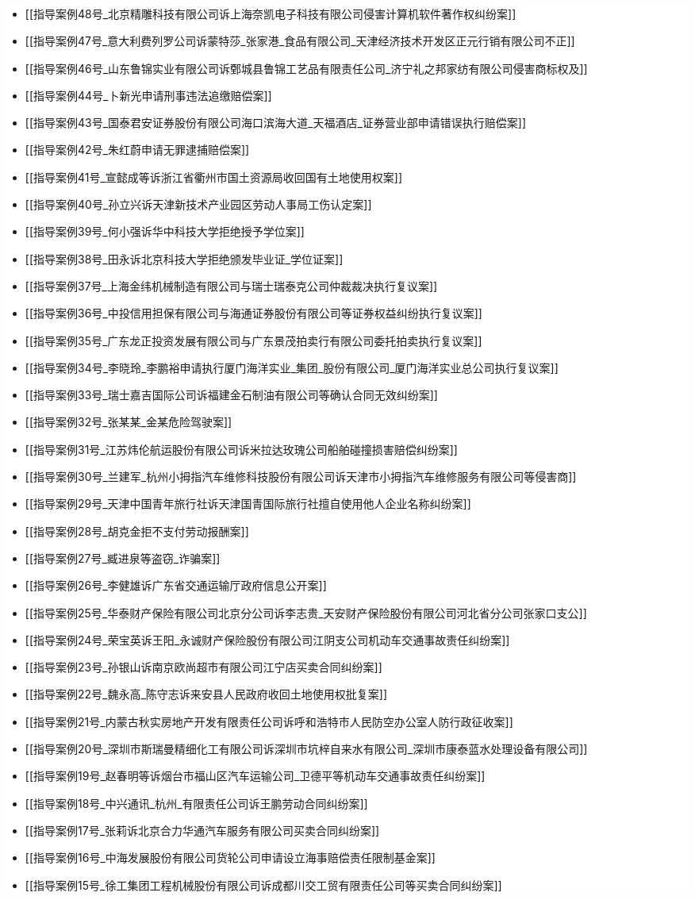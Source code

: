 - [[指导案例48号_北京精雕科技有限公司诉上海奈凯电子科技有限公司侵害计算机软件著作权纠纷案]]

- [[指导案例47号_意大利费列罗公司诉蒙特莎_张家港_食品有限公司_天津经济技术开发区正元行销有限公司不正]]

- [[指导案例46号_山东鲁锦实业有限公司诉鄄城县鲁锦工艺品有限责任公司_济宁礼之邦家纺有限公司侵害商标权及]]

- [[指导案例44号_卜新光申请刑事违法追缴赔偿案]]

- [[指导案例43号_国泰君安证券股份有限公司海口滨海大道_天福酒店_证券营业部申请错误执行赔偿案]]

- [[指导案例42号_朱红蔚申请无罪逮捕赔偿案]]

- [[指导案例41号_宣懿成等诉浙江省衢州市国土资源局收回国有土地使用权案]]

- [[指导案例40号_孙立兴诉天津新技术产业园区劳动人事局工伤认定案]]

- [[指导案例39号_何小强诉华中科技大学拒绝授予学位案]]

- [[指导案例38号_田永诉北京科技大学拒绝颁发毕业证_学位证案]]

- [[指导案例37号_上海金纬机械制造有限公司与瑞士瑞泰克公司仲裁裁决执行复议案]]

- [[指导案例36号_中投信用担保有限公司与海通证券股份有限公司等证券权益纠纷执行复议案]]

- [[指导案例35号_广东龙正投资发展有限公司与广东景茂拍卖行有限公司委托拍卖执行复议案]]

- [[指导案例34号_李晓玲_李鹏裕申请执行厦门海洋实业_集团_股份有限公司_厦门海洋实业总公司执行复议案]]

- [[指导案例33号_瑞士嘉吉国际公司诉福建金石制油有限公司等确认合同无效纠纷案]]

- [[指导案例32号_张某某_金某危险驾驶案]]

- [[指导案例31号_江苏炜伦航运股份有限公司诉米拉达玫瑰公司船舶碰撞损害赔偿纠纷案]]

- [[指导案例30号_兰建军_杭州小拇指汽车维修科技股份有限公司诉天津市小拇指汽车维修服务有限公司等侵害商]]

- [[指导案例29号_天津中国青年旅行社诉天津国青国际旅行社擅自使用他人企业名称纠纷案]]

- [[指导案例28号_胡克金拒不支付劳动报酬案]]

- [[指导案例27号_臧进泉等盗窃_诈骗案]]

- [[指导案例26号_李健雄诉广东省交通运输厅政府信息公开案]]

- [[指导案例25号_华泰财产保险有限公司北京分公司诉李志贵_天安财产保险股份有限公司河北省分公司张家口支公]]

- [[指导案例24号_荣宝英诉王阳_永诚财产保险股份有限公司江阴支公司机动车交通事故责任纠纷案]]

- [[指导案例23号_孙银山诉南京欧尚超市有限公司江宁店买卖合同纠纷案]]

- [[指导案例22号_魏永高_陈守志诉来安县人民政府收回土地使用权批复案]]

- [[指导案例21号_内蒙古秋实房地产开发有限责任公司诉呼和浩特市人民防空办公室人防行政征收案]]

- [[指导案例20号_深圳市斯瑞曼精细化工有限公司诉深圳市坑梓自来水有限公司_深圳市康泰蓝水处理设备有限公司]]

- [[指导案例19号_赵春明等诉烟台市福山区汽车运输公司_卫德平等机动车交通事故责任纠纷案]]

- [[指导案例18号_中兴通讯_杭州_有限责任公司诉王鹏劳动合同纠纷案]]

- [[指导案例17号_张莉诉北京合力华通汽车服务有限公司买卖合同纠纷案]]

- [[指导案例16号_中海发展股份有限公司货轮公司申请设立海事赔偿责任限制基金案]]

- [[指导案例15号_徐工集团工程机械股份有限公司诉成都川交工贸有限责任公司等买卖合同纠纷案]]
